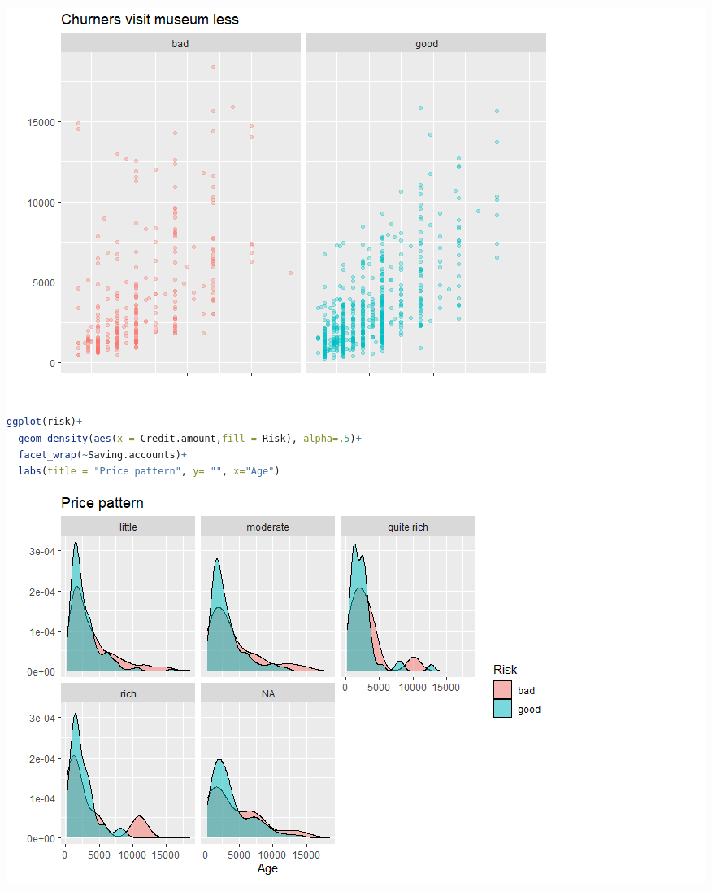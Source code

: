 ![](rmd_files/figure-gfm/credit%20amount%20vs%20duration-1.png)

``` r
ggplot(risk)+ 
  geom_density(aes(x = Credit.amount,fill = Risk), alpha=.5)+
  facet_wrap(~Saving.accounts)+
  labs(title = "Price pattern", y= "", x="Age")
```

![](rmd_files/figure-gfm/credit%20amount-1.png)
